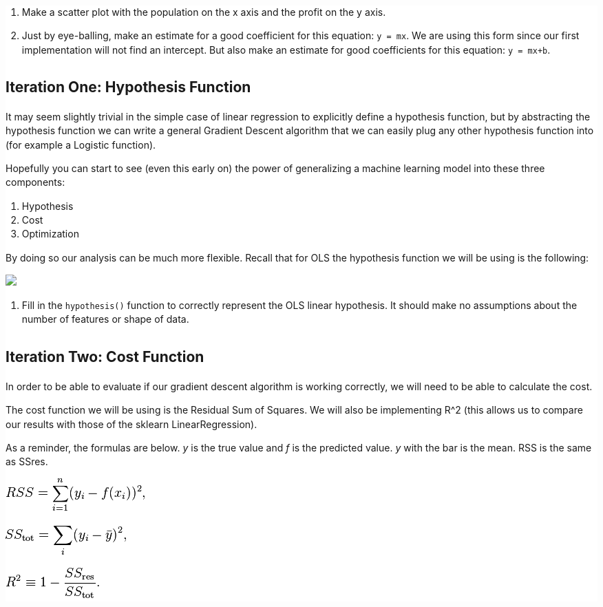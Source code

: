 1. Make a scatter plot with the population on the x axis and the profit on the
y axis.

2. Just by eye-balling, make an estimate for a good coefficient for this
equation: `y = mx`. We are using this form since our first implementation will
not find an intercept. But also make an estimate for good coefficients for this
equation: `y = mx+b`.

## Iteration One: Hypothesis Function

It may seem slightly trivial in the simple case of linear regression to explicitly define a hypothesis function, but by abstracting the hypothesis function we can write a general Gradient Descent algorithm that we can easily plug any other hypothesis function into (for example a Logistic function).

Hopefully you can start to see (even this early on) the power of generalizing a machine learning model into these three components:

1. Hypothesis
2. Cost
3. Optimization

By doing so our analysis can be much more flexible.  Recall that for OLS the hypothesis function we will be using is the following:

![](images/hypo.png)

1. Fill in the `hypothesis()` function to correctly represent the OLS linear hypothesis.  It should make no assumptions about the number of features or shape of data.

## Iteration Two: Cost Function

In order to be able to evaluate if our gradient descent algorithm is working
correctly, we will need to be able to calculate the cost.

The cost function we will be using is the Residual Sum of Squares. We will also
be implementing R^2 (this allows us to compare our results with those of the
sklearn LinearRegression).

As a reminder, the formulas are below. *y* is the true value and *f* is the
predicted value. *y* with the bar is the mean. RSS is the same as SSres.

![rss](images/rss.png)

![sstot](images/sstot.png)

![r2](images/r2.png)
